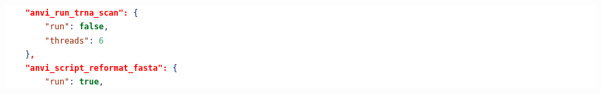 ```json
    "anvi_run_trna_scan": {
        "run": false,
        "threads": 6
    },
    "anvi_script_reformat_fasta": {
        "run": true,
